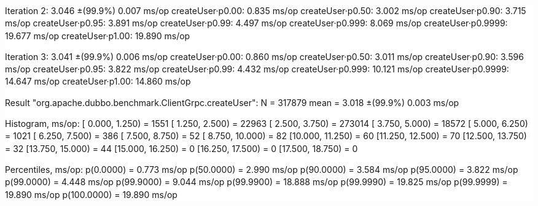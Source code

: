 Iteration   2: 3.046 ±(99.9%) 0.007 ms/op
                 createUser·p0.00:   0.835 ms/op
                 createUser·p0.50:   3.002 ms/op
                 createUser·p0.90:   3.715 ms/op
                 createUser·p0.95:   3.891 ms/op
                 createUser·p0.99:   4.497 ms/op
                 createUser·p0.999:  8.069 ms/op
                 createUser·p0.9999: 19.677 ms/op
                 createUser·p1.00:   19.890 ms/op

Iteration   3: 3.041 ±(99.9%) 0.006 ms/op
                 createUser·p0.00:   0.860 ms/op
                 createUser·p0.50:   3.011 ms/op
                 createUser·p0.90:   3.596 ms/op
                 createUser·p0.95:   3.822 ms/op
                 createUser·p0.99:   4.432 ms/op
                 createUser·p0.999:  10.121 ms/op
                 createUser·p0.9999: 14.647 ms/op
                 createUser·p1.00:   14.860 ms/op



Result "org.apache.dubbo.benchmark.ClientGrpc.createUser":
  N = 317879
  mean =      3.018 ±(99.9%) 0.003 ms/op

  Histogram, ms/op:
    [ 0.000,  1.250) = 1551 
    [ 1.250,  2.500) = 22963 
    [ 2.500,  3.750) = 273014 
    [ 3.750,  5.000) = 18572 
    [ 5.000,  6.250) = 1021 
    [ 6.250,  7.500) = 386 
    [ 7.500,  8.750) = 52 
    [ 8.750, 10.000) = 82 
    [10.000, 11.250) = 60 
    [11.250, 12.500) = 70 
    [12.500, 13.750) = 32 
    [13.750, 15.000) = 44 
    [15.000, 16.250) = 0 
    [16.250, 17.500) = 0 
    [17.500, 18.750) = 0 

  Percentiles, ms/op:
      p(0.0000) =      0.773 ms/op
     p(50.0000) =      2.990 ms/op
     p(90.0000) =      3.584 ms/op
     p(95.0000) =      3.822 ms/op
     p(99.0000) =      4.448 ms/op
     p(99.9000) =      9.044 ms/op
     p(99.9900) =     18.888 ms/op
     p(99.9990) =     19.825 ms/op
     p(99.9999) =     19.890 ms/op
    p(100.0000) =     19.890 ms/op
